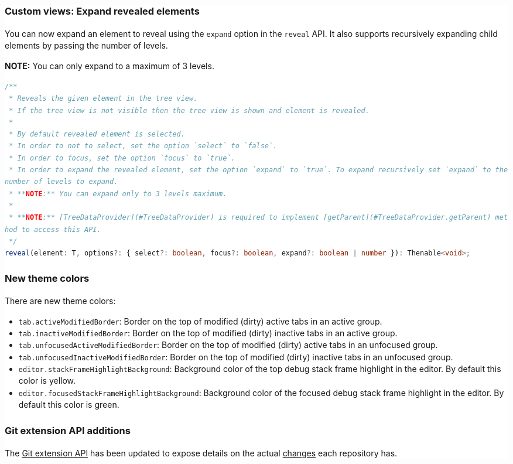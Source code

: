 ### Custom views: Expand revealed elements

You can now expand an element to reveal using the `expand` option in the
`reveal` API. It also supports recursively expanding child elements by passing
the number of levels.

**NOTE:** You can only expand to a maximum of 3 levels.

```typescript
/**
 * Reveals the given element in the tree view.
 * If the tree view is not visible then the tree view is shown and element is revealed.
 *
 * By default revealed element is selected.
 * In order to not to select, set the option `select` to `false`.
 * In order to focus, set the option `focus` to `true`.
 * In order to expand the revealed element, set the option `expand` to `true`. To expand recursively set `expand` to the number of levels to expand.
 * **NOTE:** You can expand only to 3 levels maximum.
 *
 * **NOTE:** [TreeDataProvider](#TreeDataProvider) is required to implement [getParent](#TreeDataProvider.getParent) method to access this API.
 */
reveal(element: T, options?: { select?: boolean, focus?: boolean, expand?: boolean | number }): Thenable<void>;
```

### New theme colors

There are new theme colors:

- `tab.activeModifiedBorder`: Border on the top of modified (dirty) active tabs
  in an active group.
- `tab.inactiveModifiedBorder`: Border on the top of modified (dirty) inactive
  tabs in an active group.
- `tab.unfocusedActiveModifiedBorder`: Border on the top of modified (dirty)
  active tabs in an unfocused group.
- `tab.unfocusedInactiveModifiedBorder`: Border on the top of modified (dirty)
  inactive tabs in an unfocused group.
- `editor.stackFrameHighlightBackground`: Background color of the top debug
  stack frame highlight in the editor. By default this color is yellow.
- `editor.focusedStackFrameHighlightBackground`: Background color of the focused
  debug stack frame highlight in the editor. By default this color is green.

### Git extension API additions

The
[Git extension API](https://github.com/microsoft/vscode/blob/main/extensions/git/src/api/git.d.ts)
has been updated to expose details on the actual
[changes](https://github.com/microsoft/vscode/blob/ae5b8fb1978bfb595ec4821af0d61d32d80a177c/extensions/git/src/api/git.d.ts#L80:L91)
each repository has.
